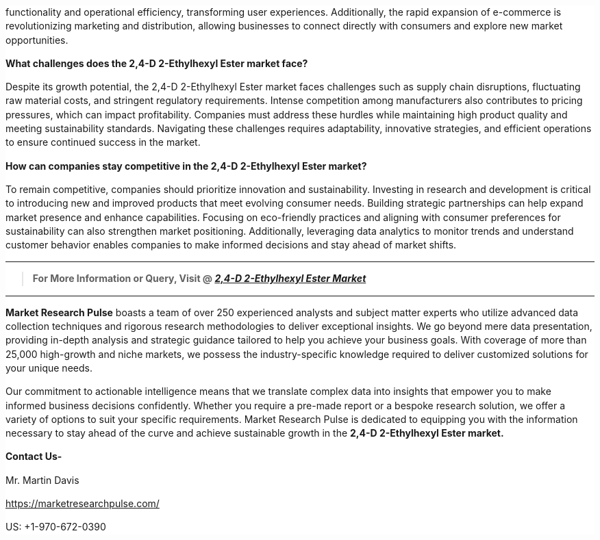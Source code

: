 functionality and operational efficiency, transforming user experiences. Additionally, the rapid expansion of e-commerce is revolutionizing marketing and distribution, allowing businesses to connect directly with consumers and explore new market opportunities.</p><p><strong>What challenges does the 2,4-D 2-Ethylhexyl Ester market face?</strong></p><p>Despite its growth potential, the 2,4-D 2-Ethylhexyl Ester market faces challenges such as supply chain disruptions, fluctuating raw material costs, and stringent regulatory requirements. Intense competition among manufacturers also contributes to pricing pressures, which can impact profitability. Companies must address these hurdles while maintaining high product quality and meeting sustainability standards. Navigating these challenges requires adaptability, innovative strategies, and efficient operations to ensure continued success in the market.</p><p><strong>How can companies stay competitive in the 2,4-D 2-Ethylhexyl Ester market?</strong></p><p>To remain competitive, companies should prioritize innovation and sustainability. Investing in research and development is critical to introducing new and improved products that meet evolving consumer needs. Building strategic partnerships can help expand market presence and enhance capabilities. Focusing on eco-friendly practices and aligning with consumer preferences for sustainability can also strengthen market positioning. Additionally, leveraging data analytics to monitor trends and understand customer behavior enables companies to make informed decisions and stay ahead of market shifts.</p><hr /><blockquote><p><strong>For More Information or Query, Visit @&nbsp;<em><a href="https://marketresearchpulse.com/report/90421/24-d-2-ethylhexyl-ester-market?utm_source=Linkedin&utm_medium=0110">2,4-D 2-Ethylhexyl Ester Market</a></em></strong></p></blockquote><hr /><p><strong>Market Research Pulse</strong> boasts a team of over 250 experienced analysts and subject matter experts who utilize advanced data collection techniques and rigorous research methodologies to deliver exceptional insights. We go beyond mere data presentation, providing in-depth analysis and strategic guidance tailored to help you achieve your business goals. With coverage of more than 25,000 high-growth and niche markets, we possess the industry-specific knowledge required to deliver customized solutions for your unique needs.</p><p>Our commitment to actionable intelligence means that we translate complex data into insights that empower you to make informed business decisions confidently. Whether you require a pre-made report or a bespoke research solution, we offer a variety of options to suit your specific requirements. Market Research Pulse is dedicated to equipping you with the information necessary to stay ahead of the curve and achieve sustainable growth in the <strong>2,4-D 2-Ethylhexyl Ester market.</strong></p><p><strong>Contact Us-</strong></p><p>Mr. Martin Davis</p><p>https://marketresearchpulse.com/</p><p>US: +1-970-672-0390</p>